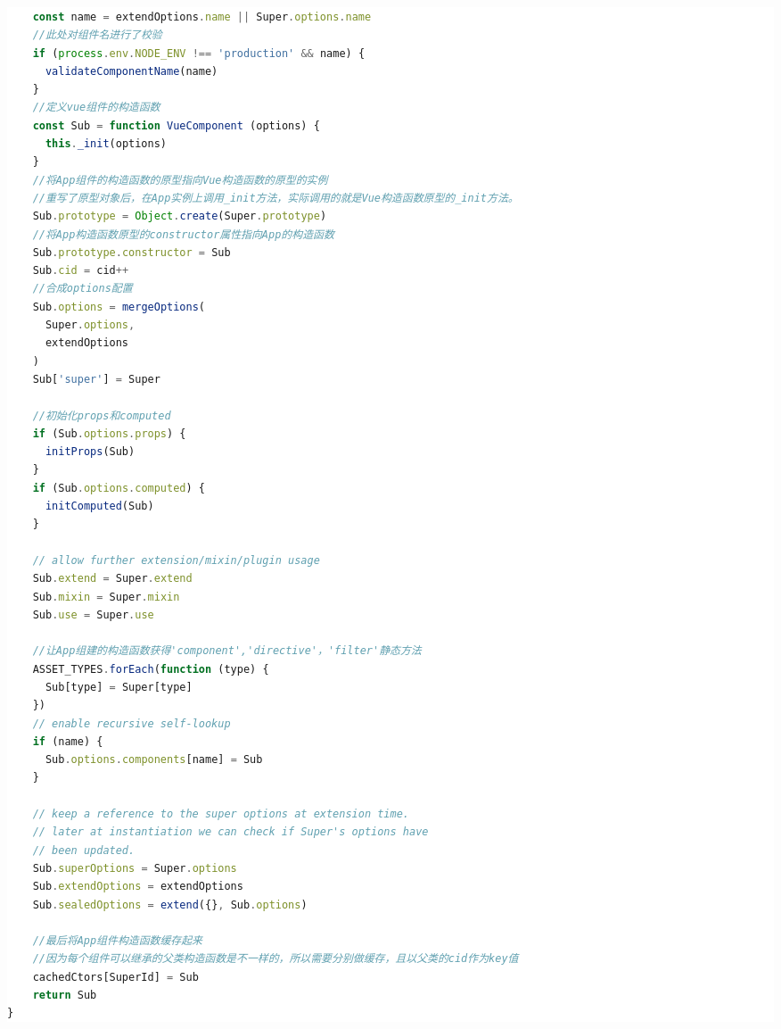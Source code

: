 ```JavaScript
    const name = extendOptions.name || Super.options.name
    //此处对组件名进行了校验
    if (process.env.NODE_ENV !== 'production' && name) {
      validateComponentName(name)
    }
	//定义vue组件的构造函数
    const Sub = function VueComponent (options) {
      this._init(options)
    }
    //将App组件的构造函数的原型指向Vue构造函数的原型的实例
    //重写了原型对象后，在App实例上调用_init方法，实际调用的就是Vue构造函数原型的_init方法。
    Sub.prototype = Object.create(Super.prototype)
    //将App构造函数原型的constructor属性指向App的构造函数
    Sub.prototype.constructor = Sub
    Sub.cid = cid++
    //合成options配置
    Sub.options = mergeOptions(
      Super.options,
      extendOptions
    )
    Sub['super'] = Super

    //初始化props和computed
    if (Sub.options.props) {
      initProps(Sub)
    }
    if (Sub.options.computed) {
      initComputed(Sub)
    }

    // allow further extension/mixin/plugin usage
    Sub.extend = Super.extend
    Sub.mixin = Super.mixin
    Sub.use = Super.use

    //让App组建的构造函数获得'component','directive'，'filter'静态方法
    ASSET_TYPES.forEach(function (type) {
      Sub[type] = Super[type]
    })
    // enable recursive self-lookup
    if (name) {
      Sub.options.components[name] = Sub
    }

    // keep a reference to the super options at extension time.
    // later at instantiation we can check if Super's options have
    // been updated.
    Sub.superOptions = Super.options
    Sub.extendOptions = extendOptions
    Sub.sealedOptions = extend({}, Sub.options)

    //最后将App组件构造函数缓存起来
    //因为每个组件可以继承的父类构造函数是不一样的，所以需要分别做缓存，且以父类的cid作为key值
    cachedCtors[SuperId] = Sub
    return Sub
}
```
